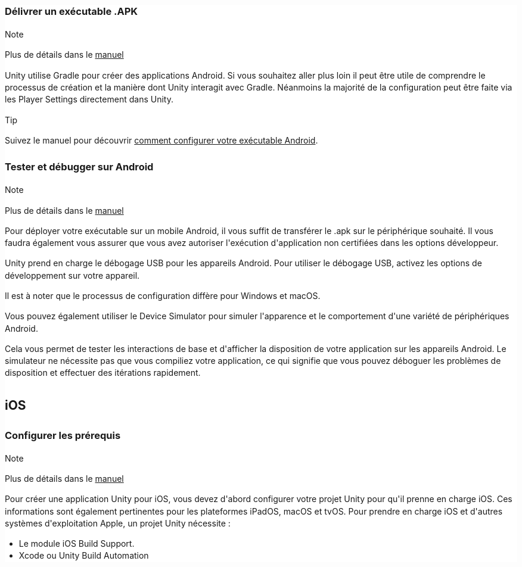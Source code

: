 ### Délivrer un exécutable .APK

> [!NOTE]
> Plus de détails dans le [manuel](https://docs.unity3d.com/2022.3/Documentation/Manual/android-BuildProcess.html)

Unity utilise Gradle pour créer des applications Android. 
Si vous souhaitez aller plus loin il peut être utile de comprendre le processus de création et la manière dont Unity interagit avec Gradle. 
Néanmoins la majorité de la configuration peut être faite via les Player Settings directement dans Unity.

> [!TIP]
> Suivez le manuel pour découvrir [comment configurer votre exécutable Android](https://docs.unity3d.com/2022.3/Documentation/Manual/class-PlayerSettingsAndroid.html).

### Tester et débugger sur Android

> [!NOTE]
> Plus de détails dans le [manuel](https://docs.unity3d.com/2022.3/Documentation/Manual/android-debugging-on-an-android-device.html)

Pour déployer votre exécutable sur un mobile Android, il vous suffit de transférer le .apk sur le périphérique souhaité.
Il vous faudra également vous assurer que vous avez autoriser l'exécution d'application non certifiées dans les options développeur.

Unity prend en charge le débogage USB pour les appareils Android. Pour utiliser le débogage USB, activez les options de développement sur votre appareil.

Il est à noter que le processus de configuration diffère pour Windows et macOS.

Vous pouvez également utiliser le Device Simulator pour simuler l'apparence et le comportement d'une variété de périphériques Android.

Cela vous permet de tester les interactions de base et d'afficher la disposition de votre application sur les appareils Android. 
Le simulateur ne nécessite pas que vous compiliez votre application, ce qui signifie que vous pouvez déboguer les problèmes de disposition et effectuer des itérations rapidement.

## iOS

### Configurer les prérequis

> [!NOTE]
> Plus de détails dans le [manuel](https://docs.unity3d.com/2022.3/Documentation/Manual/ios-environment-setup.html)

Pour créer une application Unity pour iOS, vous devez d'abord configurer votre projet Unity pour qu'il prenne en charge iOS. 
Ces informations sont également pertinentes pour les plateformes iPadOS, macOS et tvOS. Pour prendre en charge iOS et d'autres systèmes d'exploitation Apple, un projet Unity nécessite :

- Le module iOS Build Support.
- Xcode ou Unity Build Automation
